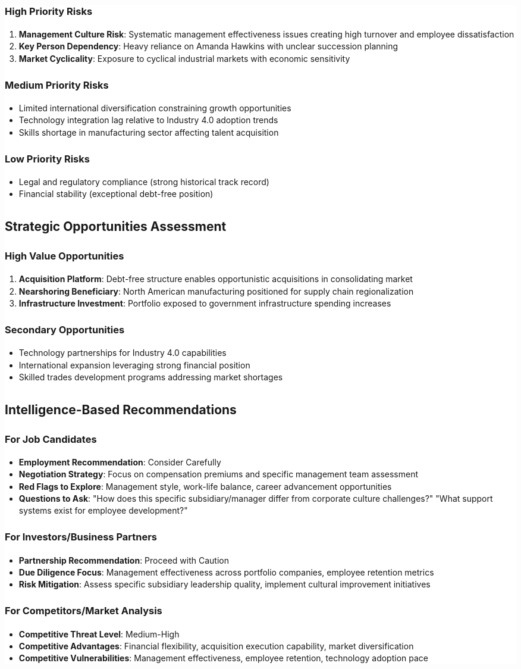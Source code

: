### High Priority Risks
1. **Management Culture Risk**: Systematic management effectiveness issues creating high turnover and employee dissatisfaction
2. **Key Person Dependency**: Heavy reliance on Amanda Hawkins with unclear succession planning
3. **Market Cyclicality**: Exposure to cyclical industrial markets with economic sensitivity

### Medium Priority Risks
- Limited international diversification constraining growth opportunities
- Technology integration lag relative to Industry 4.0 adoption trends
- Skills shortage in manufacturing sector affecting talent acquisition

### Low Priority Risks
- Legal and regulatory compliance (strong historical track record)
- Financial stability (exceptional debt-free position)

## Strategic Opportunities Assessment

### High Value Opportunities
1. **Acquisition Platform**: Debt-free structure enables opportunistic acquisitions in consolidating market
2. **Nearshoring Beneficiary**: North American manufacturing positioned for supply chain regionalization
3. **Infrastructure Investment**: Portfolio exposed to government infrastructure spending increases

### Secondary Opportunities
- Technology partnerships for Industry 4.0 capabilities
- International expansion leveraging strong financial position
- Skilled trades development programs addressing market shortages

## Intelligence-Based Recommendations

### For Job Candidates
- **Employment Recommendation**: Consider Carefully
- **Negotiation Strategy**: Focus on compensation premiums and specific management team assessment
- **Red Flags to Explore**: Management style, work-life balance, career advancement opportunities
- **Questions to Ask**: "How does this specific subsidiary/manager differ from corporate culture challenges?" "What support systems exist for employee development?"

### For Investors/Business Partners
- **Partnership Recommendation**: Proceed with Caution
- **Due Diligence Focus**: Management effectiveness across portfolio companies, employee retention metrics
- **Risk Mitigation**: Assess specific subsidiary leadership quality, implement cultural improvement initiatives

### For Competitors/Market Analysis
- **Competitive Threat Level**: Medium-High
- **Competitive Advantages**: Financial flexibility, acquisition execution capability, market diversification
- **Competitive Vulnerabilities**: Management effectiveness, employee retention, technology adoption pace
